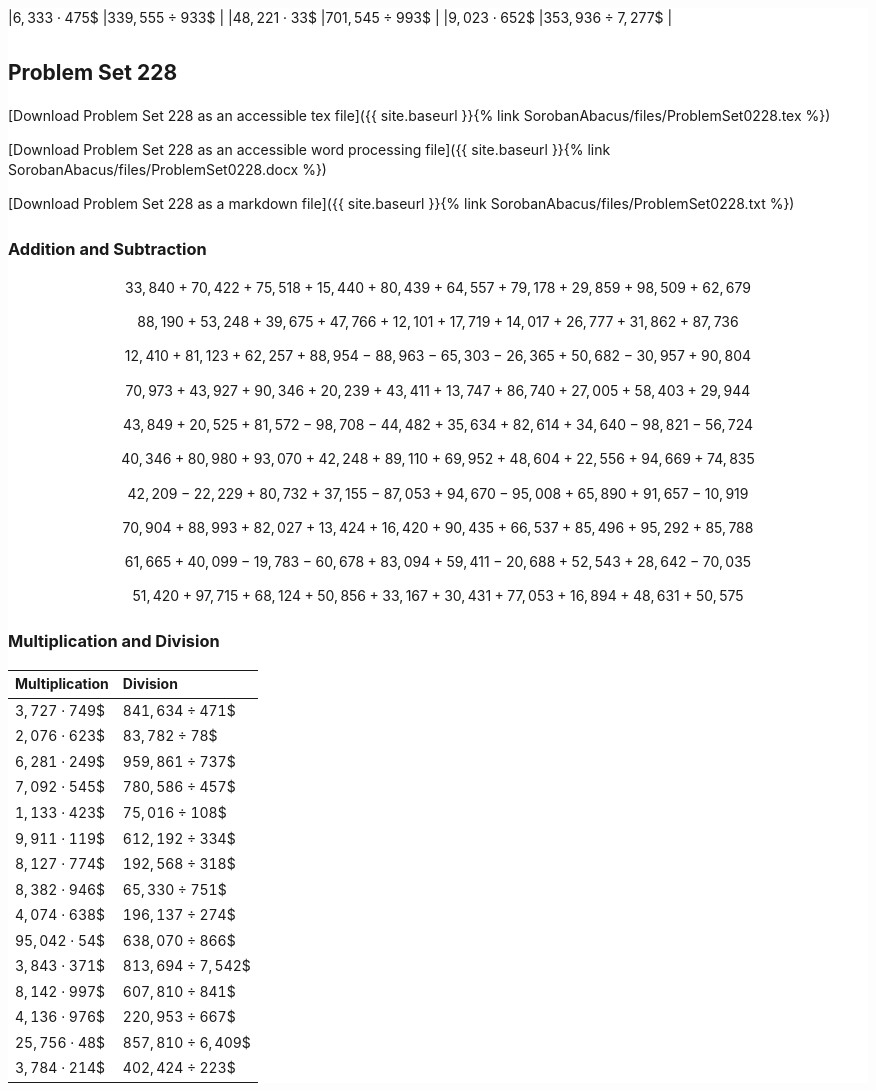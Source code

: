 |$6,333\cdot475$$ |$339,555÷933$$ |
|$48,221\cdot33$$ |$701,545÷993$$ |
|$9,023\cdot652$$ |$353,936÷7,277$$ |

## Problem Set 228
[Download Problem Set 228 as an accessible tex file]({{ site.baseurl }}{% link SorobanAbacus/files/ProblemSet0228.tex %})

[Download Problem Set 228 as an accessible word processing file]({{ site.baseurl }}{% link SorobanAbacus/files/ProblemSet0228.docx %})

[Download Problem Set 228 as a markdown file]({{ site.baseurl }}{% link SorobanAbacus/files/ProblemSet0228.txt %})

### Addition and Subtraction

$$33,840+70,422+75,518+15,440+80,439+64,557+79,178+29,859+98,509+62,679$$

$$88,190+53,248+39,675+47,766+12,101+17,719+14,017+26,777+31,862+87,736$$

$$12,410+81,123+62,257+88,954-88,963-65,303-26,365+50,682-30,957+90,804$$

$$70,973+43,927+90,346+20,239+43,411+13,747+86,740+27,005+58,403+29,944$$

$$43,849+20,525+81,572-98,708-44,482+35,634+82,614+34,640-98,821-56,724$$

$$40,346+80,980+93,070+42,248+89,110+69,952+48,604+22,556+94,669+74,835$$

$$42,209-22,229+80,732+37,155-87,053+94,670-95,008+65,890+91,657-10,919$$

$$70,904+88,993+82,027+13,424+16,420+90,435+66,537+85,496+95,292+85,788$$

$$61,665+40,099-19,783-60,678+83,094+59,411-20,688+52,543+28,642-70,035$$

$$51,420+97,715+68,124+50,856+33,167+30,431+77,053+16,894+48,631+50,575$$

### Multiplication and Division

| Multiplication | Division |
|:---- |:---- |
|$3,727\cdot749$$ |$841,634÷471$$ |
|$2,076\cdot623$$ |$83,782÷78$$ |
|$6,281\cdot249$$ |$959,861÷737$$ |
|$7,092\cdot545$$ |$780,586÷457$$ |
|$1,133\cdot423$$ |$75,016÷108$$ |
|$9,911\cdot119$$ |$612,192÷334$$ |
|$8,127\cdot774$$ |$192,568÷318$$ |
|$8,382\cdot946$$ |$65,330÷751$$ |
|$4,074\cdot638$$ |$196,137÷274$$ |
|$95,042\cdot54$$ |$638,070÷866$$ |
|$3,843\cdot371$$ |$813,694÷7,542$$ |
|$8,142\cdot997$$ |$607,810÷841$$ |
|$4,136\cdot976$$ |$220,953÷667$$ |
|$25,756\cdot48$$ |$857,810÷6,409$$ |
|$3,784\cdot214$$ |$402,424÷223$$ |